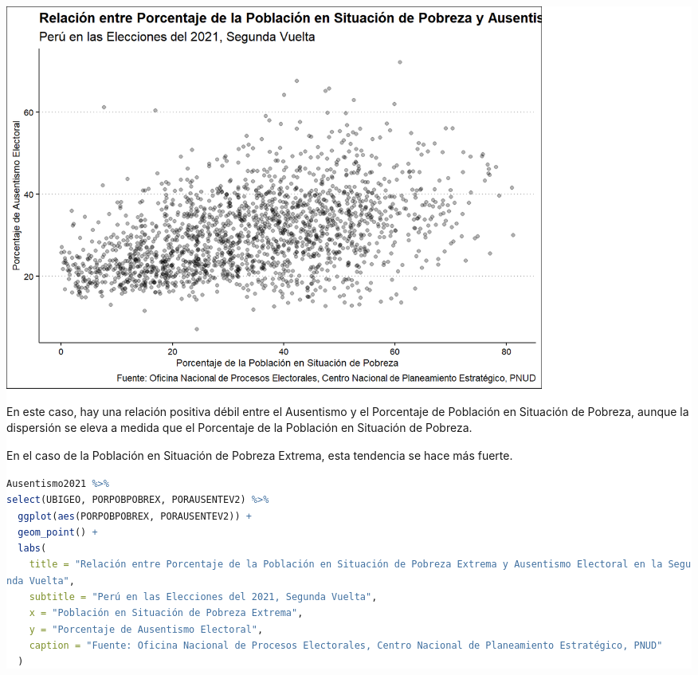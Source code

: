 <img src="03-antenor_files/figure-html/unnamed-chunk-11-1.png" width="672" />

En este caso, hay una relación positiva débil entre el Ausentismo y el Porcentaje de Población en Situación de Pobreza, aunque la dispersión se eleva a medida que el Porcentaje de la Población en Situación de Pobreza. 

En el caso de la Población en Situación de Pobreza Extrema, esta tendencia se hace más fuerte.


```r
Ausentismo2021 %>%
select(UBIGEO, PORPOBPOBREX, PORAUSENTEV2) %>%
  ggplot(aes(PORPOBPOBREX, PORAUSENTEV2)) +
  geom_point() +
  labs(
    title = "Relación entre Porcentaje de la Población en Situación de Pobreza Extrema y Ausentismo Electoral en la Segunda Vuelta",
    subtitle = "Perú en las Elecciones del 2021, Segunda Vuelta",
    x = "Población en Situación de Pobreza Extrema",
    y = "Porcentaje de Ausentismo Electoral",
    caption = "Fuente: Oficina Nacional de Procesos Electorales, Centro Nacional de Planeamiento Estratégico, PNUD"
  )
```
